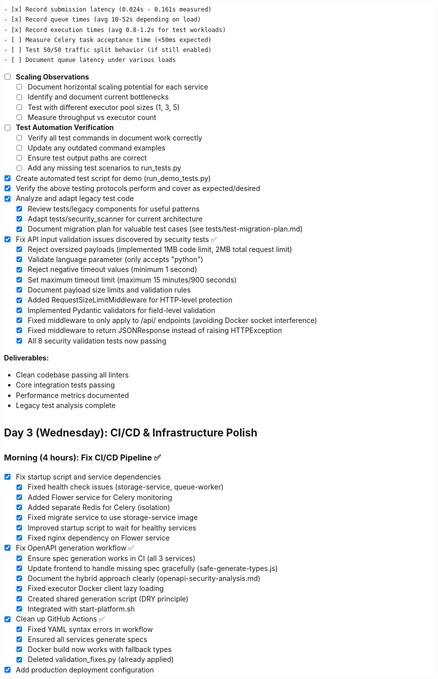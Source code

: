     - [x] Record submission latency (0.024s - 0.161s measured)
    - [x] Record queue times (avg 10-52s depending on load)
    - [x] Record execution times (avg 0.8-1.2s for test workloads)
    - [ ] Measure Celery task acceptance time (<50ms expected)
    - [ ] Test 50/50 traffic split behavior (if still enabled)
    - [ ] Document queue latency under various loads
  - [ ] **Scaling Observations**
    - [ ] Document horizontal scaling potential for each service
    - [ ] Identify and document current bottlenecks
    - [ ] Test with different executor pool sizes (1, 3, 5)
    - [ ] Measure throughput vs executor count
  - [ ] **Test Automation Verification**
    - [ ] Verify all test commands in document work correctly
    - [ ] Update any outdated command examples
    - [ ] Ensure test output paths are correct
    - [ ] Add any missing test scenarios to run_tests.py
- [x] Create automated test script for demo (run_demo_tests.py)
- [x] Verify the above testing protocols perform and cover as expected/desired
- [x] Analyze and adapt legacy test code
  - [x] Review tests/legacy components for useful patterns
  - [x] Adapt tests/security_scanner for current architecture
  - [x] Document migration plan for valuable test cases (see tests/test-migration-plan.md)
- [x] Fix API input validation issues discovered by security tests ✅
  - [x] Reject oversized payloads (implemented 1MB code limit, 2MB total request limit)
  - [x] Validate language parameter (only accepts "python")
  - [x] Reject negative timeout values (minimum 1 second)
  - [x] Set maximum timeout limit (maximum 15 minutes/900 seconds)
  - [x] Document payload size limits and validation rules
  - [x] Added RequestSizeLimitMiddleware for HTTP-level protection
  - [x] Implemented Pydantic validators for field-level validation
  - [x] Fixed middleware to only apply to /api/ endpoints (avoiding Docker socket interference)
  - [x] Fixed middleware to return JSONResponse instead of raising HTTPException
  - [x] All 8 security validation tests now passing

**Deliverables:**
- Clean codebase passing all linters
- Core integration tests passing
- Performance metrics documented
- Legacy test analysis complete

## Day 3 (Wednesday): CI/CD & Infrastructure Polish

### Morning (4 hours): Fix CI/CD Pipeline ✅
- [x] Fix startup script and service dependencies
  - [x] Fixed health check issues (storage-service, queue-worker)
  - [x] Added Flower service for Celery monitoring
  - [x] Added separate Redis for Celery (isolation)
  - [x] Fixed migrate service to use storage-service image
  - [x] Improved startup script to wait for healthy services
  - [x] Fixed nginx dependency on Flower service
- [x] Fix OpenAPI generation workflow ✅
  - [x] Ensure spec generation works in CI (all 3 services)
  - [x] Update frontend to handle missing spec gracefully (safe-generate-types.js)
  - [x] Document the hybrid approach clearly (openapi-security-analysis.md)
  - [x] Fixed executor Docker client lazy loading
  - [x] Created shared generation script (DRY principle)
  - [x] Integrated with start-platform.sh
- [x] Clean up GitHub Actions ✅
  - [x] Fixed YAML syntax errors in workflow
  - [x] Ensured all services generate specs
  - [x] Docker build now works with fallback types
  - [x] Deleted validation_fixes.py (already applied)
- [x] Add production deployment configuration
